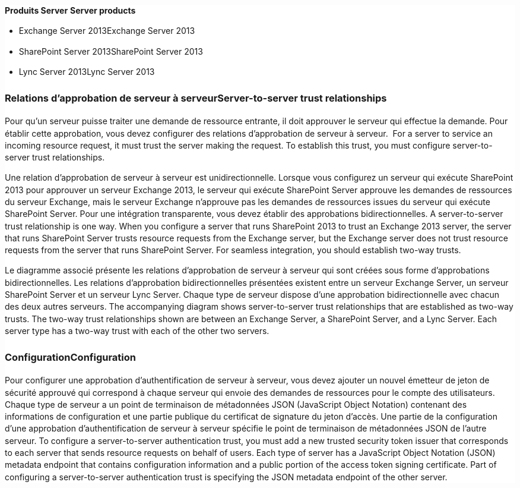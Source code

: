  <span data-ttu-id="1e2c4-180">**Produits Server** </span><span class="sxs-lookup"><span data-stu-id="1e2c4-180">**Server products**</span></span>
  
- <span data-ttu-id="1e2c4-181">Exchange Server 2013</span><span class="sxs-lookup"><span data-stu-id="1e2c4-181">Exchange Server 2013</span></span> 
    
- <span data-ttu-id="1e2c4-182">SharePoint Server 2013</span><span class="sxs-lookup"><span data-stu-id="1e2c4-182">SharePoint Server 2013</span></span> 
    
- <span data-ttu-id="1e2c4-183">Lync Server 2013</span><span class="sxs-lookup"><span data-stu-id="1e2c4-183">Lync Server 2013</span></span> 
    
### <a name="server-to-server-trust-relationships"></a><span data-ttu-id="1e2c4-184">Relations d’approbation de serveur à serveur</span><span class="sxs-lookup"><span data-stu-id="1e2c4-184">Server-to-server trust relationships</span></span>

<span data-ttu-id="1e2c4-p113">Pour qu’un serveur puisse traiter une demande de ressource entrante, il doit approuver le serveur qui effectue la demande. Pour établir cette approbation, vous devez configurer des relations d’approbation de serveur à serveur.  </span><span class="sxs-lookup"><span data-stu-id="1e2c4-p113">For a server to service an incoming resource request, it must trust the server making the request. To establish this trust, you must configure server-to-server trust relationships.</span></span> 
  
<span data-ttu-id="1e2c4-p114">Une relation d’approbation de serveur à serveur est unidirectionnelle. Lorsque vous configurez un serveur qui exécute SharePoint 2013 pour approuver un serveur Exchange 2013, le serveur qui exécute SharePoint Server approuve les demandes de ressources du serveur Exchange, mais le serveur Exchange n’approuve pas les demandes de ressources issues du serveur qui exécute SharePoint Server. Pour une intégration transparente, vous devez établir des approbations bidirectionnelles. </span><span class="sxs-lookup"><span data-stu-id="1e2c4-p114">A server-to-server trust relationship is one way. When you configure a server that runs SharePoint 2013 to trust an Exchange 2013 server, the server that runs SharePoint Server trusts resource requests from the Exchange server, but the Exchange server does not trust resource requests from the server that runs SharePoint Server. For seamless integration, you should establish two-way trusts.</span></span> 
  
<span data-ttu-id="1e2c4-p115">Le diagramme associé présente les relations d’approbation de serveur à serveur qui sont créées sous forme d’approbations bidirectionnelles. Les relations d’approbation bidirectionnelles présentées existent entre un serveur Exchange Server, un serveur SharePoint Server et un serveur Lync Server. Chaque type de serveur dispose d’une approbation bidirectionnelle avec chacun des deux autres serveurs. </span><span class="sxs-lookup"><span data-stu-id="1e2c4-p115">The accompanying diagram shows server-to-server trust relationships that are established as two-way trusts. The two-way trust relationships shown are between an Exchange Server, a SharePoint Server, and a Lync Server. Each server type has a two-way trust with each of the other two servers.</span></span> 
  
### <a name="configuration"></a><span data-ttu-id="1e2c4-193">Configuration</span><span class="sxs-lookup"><span data-stu-id="1e2c4-193">Configuration</span></span>

<span data-ttu-id="1e2c4-p116">Pour configurer une approbation d’authentification de serveur à serveur, vous devez ajouter un nouvel émetteur de jeton de sécurité approuvé qui correspond à chaque serveur qui envoie des demandes de ressources pour le compte des utilisateurs. Chaque type de serveur a un point de terminaison de métadonnées JSON (JavaScript Object Notation) contenant des informations de configuration et une partie publique du certificat de signature du jeton d’accès. Une partie de la configuration d’une approbation d’authentification de serveur à serveur spécifie le point de terminaison de métadonnées JSON de l’autre serveur. </span><span class="sxs-lookup"><span data-stu-id="1e2c4-p116">To configure a server-to-server authentication trust, you must add a new trusted security token issuer that corresponds to each server that sends resource requests on behalf of users. Each type of server has a JavaScript Object Notation (JSON) metadata endpoint that contains configuration information and a public portion of the access token signing certificate. Part of configuring a server-to-server authentication trust is specifying the JSON metadata endpoint of the other server.</span></span> 
  